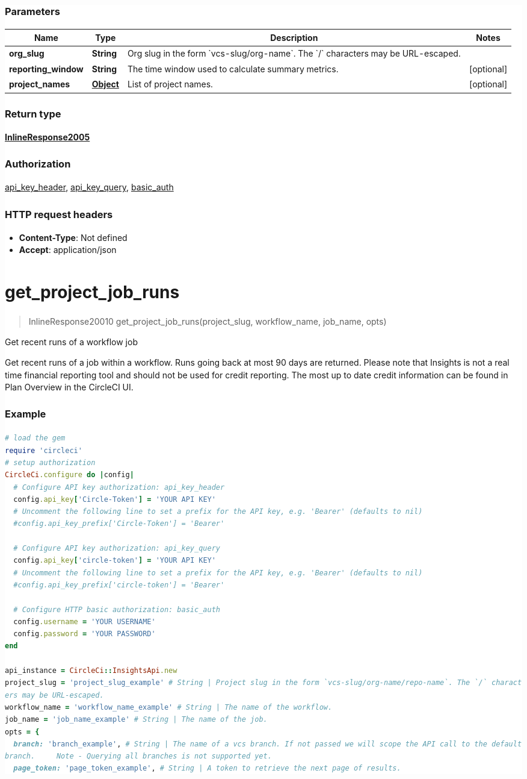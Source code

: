 ### Parameters

Name | Type | Description  | Notes
------------- | ------------- | ------------- | -------------
 **org_slug** | **String**| Org slug in the form &#x60;vcs-slug/org-name&#x60;. The &#x60;/&#x60; characters may be URL-escaped. | 
 **reporting_window** | **String**| The time window used to calculate summary metrics. | [optional] 
 **project_names** | [**Object**](.md)| List of project names. | [optional] 

### Return type

[**InlineResponse2005**](InlineResponse2005.md)

### Authorization

[api_key_header](../README.md#api_key_header), [api_key_query](../README.md#api_key_query), [basic_auth](../README.md#basic_auth)

### HTTP request headers

 - **Content-Type**: Not defined
 - **Accept**: application/json



# **get_project_job_runs**
> InlineResponse20010 get_project_job_runs(project_slug, workflow_name, job_name, opts)

Get recent runs of a workflow job

Get recent runs of a job within a workflow. Runs going back at most 90 days are returned. Please note that Insights is not a real time financial reporting tool and should not be used for credit reporting. The most up to date credit information can be found in Plan Overview in the CircleCI UI.

### Example
```ruby
# load the gem
require 'circleci'
# setup authorization
CircleCi.configure do |config|
  # Configure API key authorization: api_key_header
  config.api_key['Circle-Token'] = 'YOUR API KEY'
  # Uncomment the following line to set a prefix for the API key, e.g. 'Bearer' (defaults to nil)
  #config.api_key_prefix['Circle-Token'] = 'Bearer'

  # Configure API key authorization: api_key_query
  config.api_key['circle-token'] = 'YOUR API KEY'
  # Uncomment the following line to set a prefix for the API key, e.g. 'Bearer' (defaults to nil)
  #config.api_key_prefix['circle-token'] = 'Bearer'

  # Configure HTTP basic authorization: basic_auth
  config.username = 'YOUR USERNAME'
  config.password = 'YOUR PASSWORD'
end

api_instance = CircleCi::InsightsApi.new
project_slug = 'project_slug_example' # String | Project slug in the form `vcs-slug/org-name/repo-name`. The `/` characters may be URL-escaped.
workflow_name = 'workflow_name_example' # String | The name of the workflow.
job_name = 'job_name_example' # String | The name of the job.
opts = { 
  branch: 'branch_example', # String | The name of a vcs branch. If not passed we will scope the API call to the default branch.     Note - Querying all branches is not supported yet.
  page_token: 'page_token_example', # String | A token to retrieve the next page of results.
```